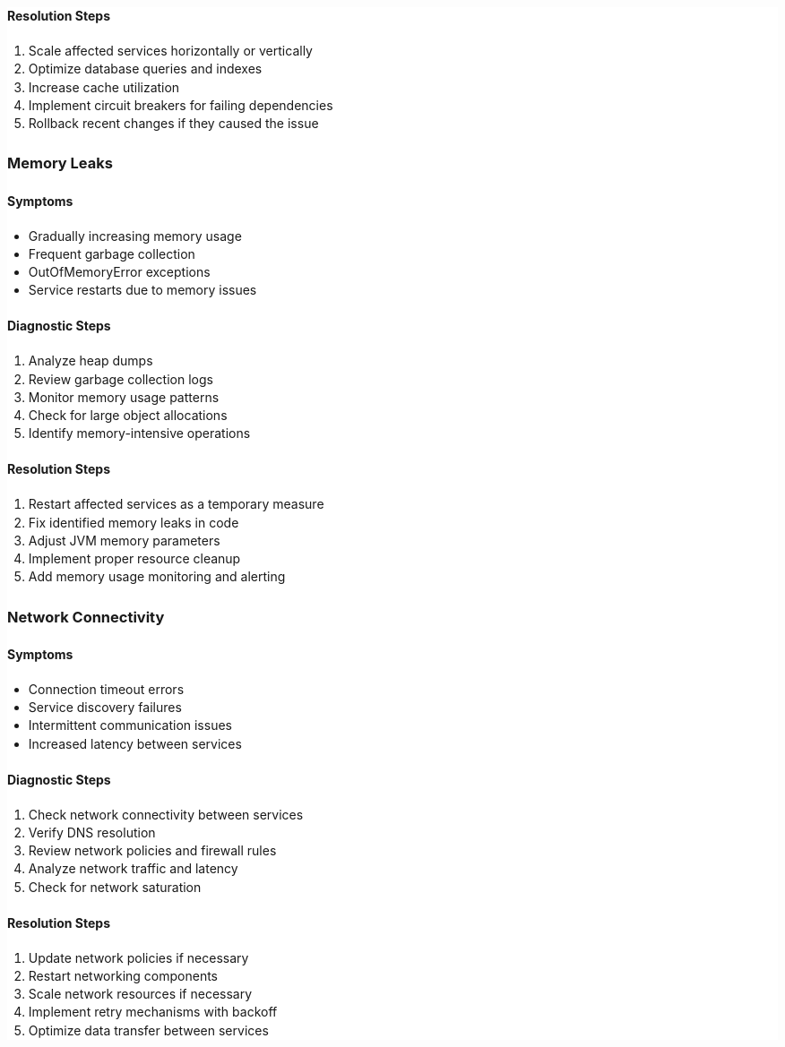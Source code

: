 #### Resolution Steps
1. Scale affected services horizontally or vertically
2. Optimize database queries and indexes
3. Increase cache utilization
4. Implement circuit breakers for failing dependencies
5. Rollback recent changes if they caused the issue

### Memory Leaks

#### Symptoms
- Gradually increasing memory usage
- Frequent garbage collection
- OutOfMemoryError exceptions
- Service restarts due to memory issues

#### Diagnostic Steps
1. Analyze heap dumps
2. Review garbage collection logs
3. Monitor memory usage patterns
4. Check for large object allocations
5. Identify memory-intensive operations

#### Resolution Steps
1. Restart affected services as a temporary measure
2. Fix identified memory leaks in code
3. Adjust JVM memory parameters
4. Implement proper resource cleanup
5. Add memory usage monitoring and alerting

### Network Connectivity

#### Symptoms
- Connection timeout errors
- Service discovery failures
- Intermittent communication issues
- Increased latency between services

#### Diagnostic Steps
1. Check network connectivity between services
2. Verify DNS resolution
3. Review network policies and firewall rules
4. Analyze network traffic and latency
5. Check for network saturation

#### Resolution Steps
1. Update network policies if necessary
2. Restart networking components
3. Scale network resources if necessary
4. Implement retry mechanisms with backoff
5. Optimize data transfer between services
